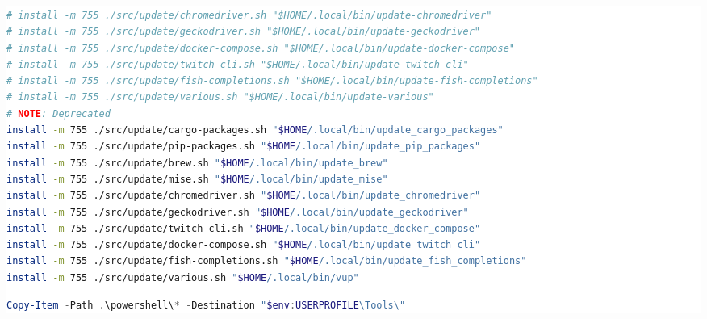 ```bash
# install -m 755 ./src/update/chromedriver.sh "$HOME/.local/bin/update-chromedriver"
# install -m 755 ./src/update/geckodriver.sh "$HOME/.local/bin/update-geckodriver"
# install -m 755 ./src/update/docker-compose.sh "$HOME/.local/bin/update-docker-compose"
# install -m 755 ./src/update/twitch-cli.sh "$HOME/.local/bin/update-twitch-cli"
# install -m 755 ./src/update/fish-completions.sh "$HOME/.local/bin/update-fish-completions"
# install -m 755 ./src/update/various.sh "$HOME/.local/bin/update-various"
# NOTE: Deprecated
install -m 755 ./src/update/cargo-packages.sh "$HOME/.local/bin/update_cargo_packages"
install -m 755 ./src/update/pip-packages.sh "$HOME/.local/bin/update_pip_packages"
install -m 755 ./src/update/brew.sh "$HOME/.local/bin/update_brew"
install -m 755 ./src/update/mise.sh "$HOME/.local/bin/update_mise"
install -m 755 ./src/update/chromedriver.sh "$HOME/.local/bin/update_chromedriver"
install -m 755 ./src/update/geckodriver.sh "$HOME/.local/bin/update_geckodriver"
install -m 755 ./src/update/twitch-cli.sh "$HOME/.local/bin/update_docker_compose"
install -m 755 ./src/update/docker-compose.sh "$HOME/.local/bin/update_twitch_cli"
install -m 755 ./src/update/fish-completions.sh "$HOME/.local/bin/update_fish_completions"
install -m 755 ./src/update/various.sh "$HOME/.local/bin/vup"
```


```powershell
Copy-Item -Path .\powershell\* -Destination "$env:USERPROFILE\Tools\"
```
